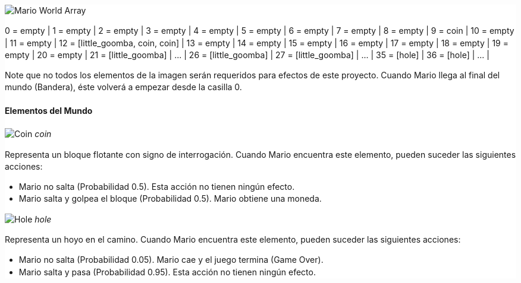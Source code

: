 ![Mario World Array](http://jocan3.com/misc_images/mario_world_array.png)

0 = empty |
1 = empty |
2 = empty |
3 = empty |
4 = empty |
5 = empty |
6 = empty |
7 = empty |
8 = empty |
9 = coin |
10 = empty |
11 = empty |
12 = [little_goomba, coin, coin] |
13 = empty |
14 = empty |
15 = empty |
16 = empty |
17 = empty |
18 = empty |
19 = empty |
20 = empty |
21 = [little_goomba] |
... |
26 = [little_goomba] |
27 = [little_goomba] |
... |
35 = [hole] |
36 = [hole] |
... |

Note que no todos los elementos de la imagen serán requeridos para efectos de este proyecto. Cuando Mario llega al final del mundo (Bandera), éste volverá a empezar desde la casilla 0.

#### Elementos del Mundo

![Coin](http://jocan3.com/misc_images/coin.png) *coin*

Representa un bloque flotante con signo de interrogación. Cuando Mario encuentra este elemento, pueden suceder las siguientes acciones:

* Mario no salta (Probabilidad 0.5). Esta acción no tienen ningún efecto.
* Mario salta y golpea el bloque (Probabilidad 0.5). Mario obtiene una moneda.

![Hole](http://jocan3.com/misc_images/hole.png) *hole*

Representa un hoyo en el camino. Cuando Mario encuentra este elemento, pueden suceder las siguientes acciones:

* Mario no salta (Probabilidad 0.05). Mario cae y el juego termina (Game Over).
* Mario salta y pasa (Probabilidad 0.95). Esta acción no tienen ningún efecto.
